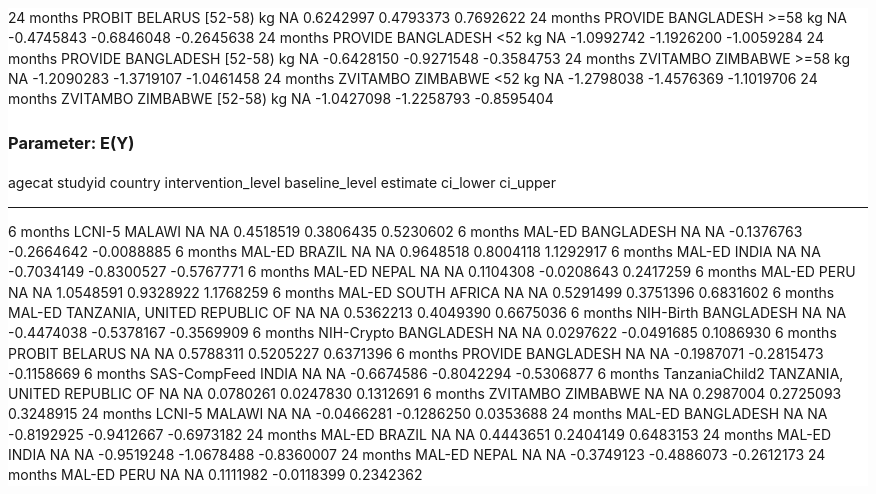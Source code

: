 24 months   PROBIT           BELARUS                        [52-58) kg           NA                 0.6242997    0.4793373    0.7692622
24 months   PROVIDE          BANGLADESH                     >=58 kg              NA                -0.4745843   -0.6846048   -0.2645638
24 months   PROVIDE          BANGLADESH                     <52 kg               NA                -1.0992742   -1.1926200   -1.0059284
24 months   PROVIDE          BANGLADESH                     [52-58) kg           NA                -0.6428150   -0.9271548   -0.3584753
24 months   ZVITAMBO         ZIMBABWE                       >=58 kg              NA                -1.2090283   -1.3719107   -1.0461458
24 months   ZVITAMBO         ZIMBABWE                       <52 kg               NA                -1.2798038   -1.4576369   -1.1019706
24 months   ZVITAMBO         ZIMBABWE                       [52-58) kg           NA                -1.0427098   -1.2258793   -0.8595404


### Parameter: E(Y)


agecat      studyid          country                        intervention_level   baseline_level      estimate     ci_lower     ci_upper
----------  ---------------  -----------------------------  -------------------  ---------------  -----------  -----------  -----------
6 months    LCNI-5           MALAWI                         NA                   NA                 0.4518519    0.3806435    0.5230602
6 months    MAL-ED           BANGLADESH                     NA                   NA                -0.1376763   -0.2664642   -0.0088885
6 months    MAL-ED           BRAZIL                         NA                   NA                 0.9648518    0.8004118    1.1292917
6 months    MAL-ED           INDIA                          NA                   NA                -0.7034149   -0.8300527   -0.5767771
6 months    MAL-ED           NEPAL                          NA                   NA                 0.1104308   -0.0208643    0.2417259
6 months    MAL-ED           PERU                           NA                   NA                 1.0548591    0.9328922    1.1768259
6 months    MAL-ED           SOUTH AFRICA                   NA                   NA                 0.5291499    0.3751396    0.6831602
6 months    MAL-ED           TANZANIA, UNITED REPUBLIC OF   NA                   NA                 0.5362213    0.4049390    0.6675036
6 months    NIH-Birth        BANGLADESH                     NA                   NA                -0.4474038   -0.5378167   -0.3569909
6 months    NIH-Crypto       BANGLADESH                     NA                   NA                 0.0297622   -0.0491685    0.1086930
6 months    PROBIT           BELARUS                        NA                   NA                 0.5788311    0.5205227    0.6371396
6 months    PROVIDE          BANGLADESH                     NA                   NA                -0.1987071   -0.2815473   -0.1158669
6 months    SAS-CompFeed     INDIA                          NA                   NA                -0.6674586   -0.8042294   -0.5306877
6 months    TanzaniaChild2   TANZANIA, UNITED REPUBLIC OF   NA                   NA                 0.0780261    0.0247830    0.1312691
6 months    ZVITAMBO         ZIMBABWE                       NA                   NA                 0.2987004    0.2725093    0.3248915
24 months   LCNI-5           MALAWI                         NA                   NA                -0.0466281   -0.1286250    0.0353688
24 months   MAL-ED           BANGLADESH                     NA                   NA                -0.8192925   -0.9412667   -0.6973182
24 months   MAL-ED           BRAZIL                         NA                   NA                 0.4443651    0.2404149    0.6483153
24 months   MAL-ED           INDIA                          NA                   NA                -0.9519248   -1.0678488   -0.8360007
24 months   MAL-ED           NEPAL                          NA                   NA                -0.3749123   -0.4886073   -0.2612173
24 months   MAL-ED           PERU                           NA                   NA                 0.1111982   -0.0118399    0.2342362